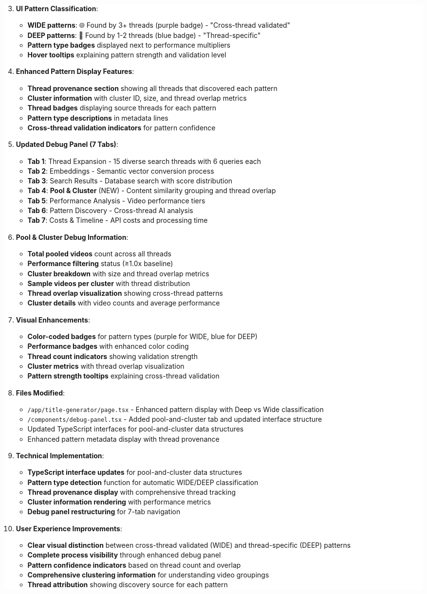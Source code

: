 3. **UI Pattern Classification**:
   - **WIDE patterns**: 🌐 Found by 3+ threads (purple badge) - "Cross-thread validated"
   - **DEEP patterns**: 🎯 Found by 1-2 threads (blue badge) - "Thread-specific"
   - **Pattern type badges** displayed next to performance multipliers
   - **Hover tooltips** explaining pattern strength and validation level

4. **Enhanced Pattern Display Features**:
   - **Thread provenance section** showing all threads that discovered each pattern
   - **Cluster information** with cluster ID, size, and thread overlap metrics
   - **Thread badges** displaying source threads for each pattern
   - **Pattern type descriptions** in metadata lines
   - **Cross-thread validation indicators** for pattern confidence

5. **Updated Debug Panel (7 Tabs)**:
   - **Tab 1**: Thread Expansion - 15 diverse search threads with 6 queries each
   - **Tab 2**: Embeddings - Semantic vector conversion process
   - **Tab 3**: Search Results - Database search with score distribution
   - **Tab 4**: **Pool & Cluster** (NEW) - Content similarity grouping and thread overlap
   - **Tab 5**: Performance Analysis - Video performance tiers
   - **Tab 6**: Pattern Discovery - Cross-thread AI analysis
   - **Tab 7**: Costs & Timeline - API costs and processing time

6. **Pool & Cluster Debug Information**:
   - **Total pooled videos** count across all threads
   - **Performance filtering** status (≥1.0x baseline)
   - **Cluster breakdown** with size and thread overlap metrics
   - **Sample videos per cluster** with thread distribution
   - **Thread overlap visualization** showing cross-thread patterns
   - **Cluster details** with video counts and average performance

7. **Visual Enhancements**:
   - **Color-coded badges** for pattern types (purple for WIDE, blue for DEEP)
   - **Performance badges** with enhanced color coding
   - **Thread count indicators** showing validation strength
   - **Cluster metrics** with thread overlap visualization
   - **Pattern strength tooltips** explaining cross-thread validation

8. **Files Modified**:
   - `/app/title-generator/page.tsx` - Enhanced pattern display with Deep vs Wide classification
   - `/components/debug-panel.tsx` - Added pool-and-cluster tab and updated interface structure
   - Updated TypeScript interfaces for pool-and-cluster data structures
   - Enhanced pattern metadata display with thread provenance

9. **Technical Implementation**:
   - **TypeScript interface updates** for pool-and-cluster data structures
   - **Pattern type detection** function for automatic WIDE/DEEP classification
   - **Thread provenance display** with comprehensive thread tracking
   - **Cluster information rendering** with performance metrics
   - **Debug panel restructuring** for 7-tab navigation

10. **User Experience Improvements**:
    - **Clear visual distinction** between cross-thread validated (WIDE) and thread-specific (DEEP) patterns
    - **Complete process visibility** through enhanced debug panel
    - **Pattern confidence indicators** based on thread count and overlap
    - **Comprehensive clustering information** for understanding video groupings
    - **Thread attribution** showing discovery source for each pattern
